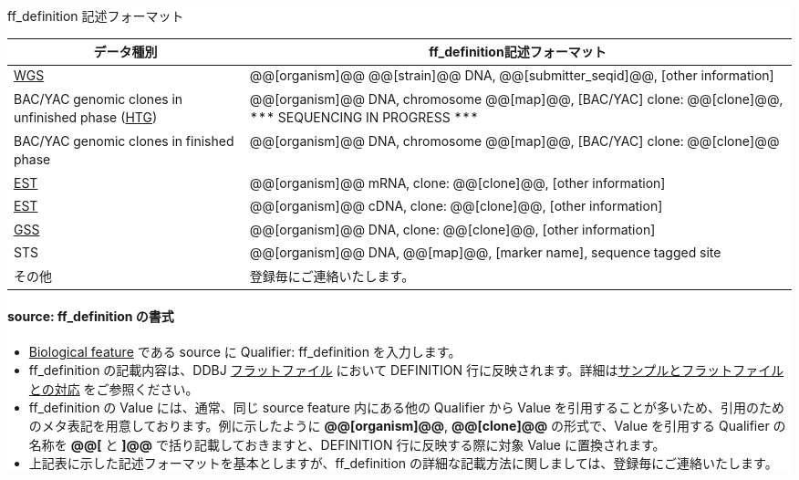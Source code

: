 ff\_definition 記述フォーマット

<table>
  <thead>
    <tr>
      <th>データ種別</th>
      <th>ff_definition記述フォーマット</th>
    </tr>
  </thead>
  <tbody>
    <tr>
      <td><a href="/ddbj/wgs.html">WGS</a></td>
      <td>@@[organism]@@ @@[strain]@@ DNA, @@[submitter_seqid]@@, [other information]</td>
    </tr>
    <tr>
      <td>BAC/YAC genomic clones in unfinished phase (<a href="/ddbj/htg.html">HTG</a>)</td>
      <td>@@[organism]@@ DNA, chromosome @@[map]@@, [BAC/YAC] clone: @@[clone]@@, *** SEQUENCING IN PROGRESS ***</td>
    </tr>
    <tr>
      <td>BAC/YAC genomic clones in finished phase</td>
      <td>@@[organism]@@ DNA, chromosome @@[map]@@, [BAC/YAC] clone: @@[clone]@@</td>
    </tr>
    <tr>
      <td><a href="/ddbj/est.html">EST</a></td>
      <td>@@[organism]@@ mRNA, clone: @@[clone]@@, [other information]</td>
    </tr>
    <tr>
      <td><a href="/ddbj/est.html">EST</a></td>
      <td>@@[organism]@@ cDNA, clone: @@[clone]@@, [other information]</td>
    </tr>
    <tr>
      <td><a href="/ddbj/gss.html">GSS</a></td>
      <td>@@[organism]@@ DNA, clone: @@[clone]@@, [other information]</td>
    </tr>
    <tr>
      <td>STS</td>
      <td>@@[organism]@@ DNA, @@[map]@@, [marker name], sequence tagged site</td>
    </tr>
    <tr>
      <td>その他</td>
      <td>登録毎にご連絡いたします。</td>
    </tr>
  </tbody>
</table>

#### source: ff\_definition の書式 <a name="source__ff_definition_の書式"></a>

  - [Biological feature](#biological_feature) である source に Qualifier:
    ff\_definition を入力します。
  - ff\_definition の記載内容は、DDBJ [フラットファイル](/ddbj/flat-file.html) において
    DEFINITION 行に反映されます。詳細は[サンプルとフラットファイルとの対応](#sample) をご参照ください。
  - ff\_definition の Value には、通常、同じ source feature 内にある他の Qualifier から
    Value を引用することが多いため、引用のためのメタ表記を用意しております。例に示したように
    **@@\[organism\]@@**,
    **@@\[clone\]@@** の形式で、Value を引用する Qualifier
    の名称を **@@\[** と
    **\]@@** で括り記載しておきますと、DEFINITION 行に反映する際に対象
    Value に置換されます。
  - 上記表に示した記述フォーマットを基本としますが、ff\_definition の詳細な記載方法に関しましては、登録毎にご連絡いたします。
